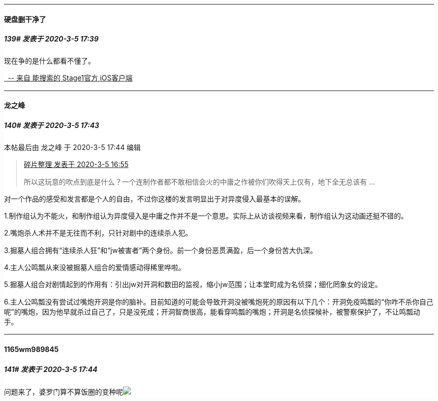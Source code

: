 





*****

####  硬盘删干净了  
##### 139#       发表于 2020-3-5 17:39




现在争的是什么都看不懂了。

[  -- 来自 能搜索的 Stage1官方 iOS客户端](https://itunes.apple.com/fi/app/saraba1st/id1221237470?mt=8)







*****

####  龙之峰  
##### 140#       发表于 2020-3-5 17:43



 本帖最后由 龙之峰 于 2020-3-5 17:44 编辑 
<blockquote><a href="httphttps://bbs.saraba1st.com/2b/forum.php?mod=redirect&amp;goto=findpost&amp;pid=46626483&amp;ptid=1917059" target="_blank">碎片整理 发表于 2020-3-5 16:55</a>

所以这玩意的吹点到底是什么？一个连制作者都不敢相信会火的中庸之作被你们吹得天上仅有，地下全无总该有 ...</blockquote>
对一个作品的感受和发言都是个人的自由，不过你这楼的发言明显出于对异度侵入最基本的误解。

1.制作组认为不能火，和制作组认为异度侵入是中庸之作并不是一个意思。实际上从访谈视频来看，制作组认为这动画还挺不错的。

2.嘴炮杀人术并不是无往而不利，只针对剧中的连续杀人犯。

3.掘墓人组合拥有“连续杀人狂”和“jw被害者”两个身份。前一个身份恶贯满盈，后一个身份苦大仇深。

4.主人公鸣瓢从来没被掘墓人组合的爱情感动得稀里哗啦。

5.掘墓人组合对剧情起到的作用有：引出jw对开洞和数田的监视，缩小jw范围；让本堂町成为名侦探；细化罔象女的设定。

6.主人公鸣瓢没有尝试过嘴炮开洞是你的脑补。目前知道的可能会导致开洞没被嘴炮死的原因有以下几个：开洞免疫鸣瓢的“你咋不杀你自己呢”的嘴炮，因为他早就杀过自己了，只是没死成；开洞智商很高，能看穿鸣瓢的嘴炮；开洞是名侦探候补，被警察保护了，不让鸣瓢动手。







*****

####  1165wm989845  
##### 141#       发表于 2020-3-5 17:44




问题来了，婆罗门算不算饭圈的变种呢<img src="https://static.saraba1st.com/image/smiley/face2017/001.png" referrerpolicy="no-referrer">
